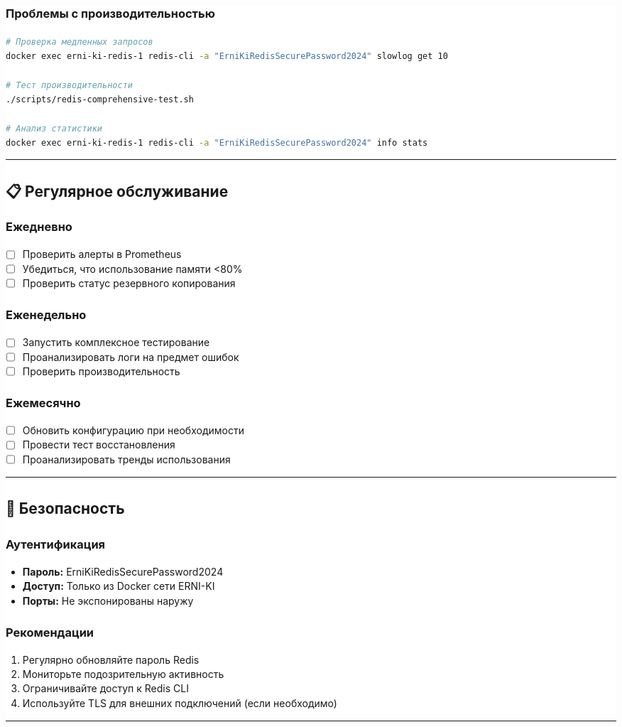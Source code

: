### Проблемы с производительностью

```bash
# Проверка медленных запросов
docker exec erni-ki-redis-1 redis-cli -a "ErniKiRedisSecurePassword2024" slowlog get 10

# Тест производительности
./scripts/redis-comprehensive-test.sh

# Анализ статистики
docker exec erni-ki-redis-1 redis-cli -a "ErniKiRedisSecurePassword2024" info stats
```

---

## 📋 Регулярное обслуживание

### Ежедневно

- [ ] Проверить алерты в Prometheus
- [ ] Убедиться, что использование памяти <80%
- [ ] Проверить статус резервного копирования

### Еженедельно

- [ ] Запустить комплексное тестирование
- [ ] Проанализировать логи на предмет ошибок
- [ ] Проверить производительность

### Ежемесячно

- [ ] Обновить конфигурацию при необходимости
- [ ] Провести тест восстановления
- [ ] Проанализировать тренды использования

---

## 🔐 Безопасность

### Аутентификация

- **Пароль:** ErniKiRedisSecurePassword2024
- **Доступ:** Только из Docker сети ERNI-KI
- **Порты:** Не экспонированы наружу

### Рекомендации

1. Регулярно обновляйте пароль Redis
2. Мониторьте подозрительную активность
3. Ограничивайте доступ к Redis CLI
4. Используйте TLS для внешних подключений (если необходимо)

---